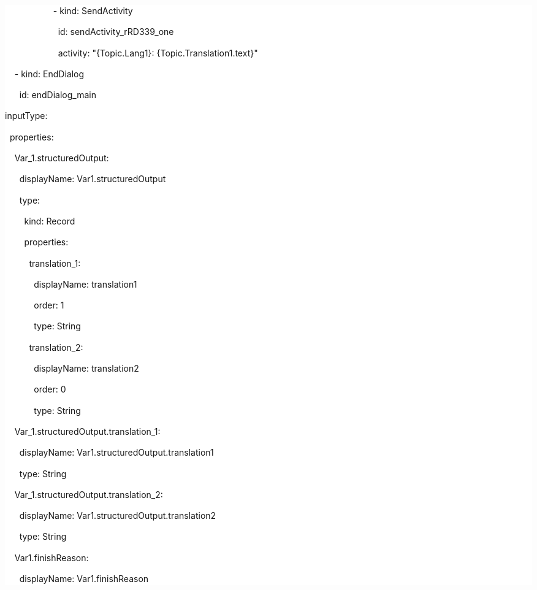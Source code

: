   

                    - kind: SendActivity

                      id: sendActivity\_rRD339\_one

                      activity: "{Topic.Lang1}: {Topic.Translation1.text}"

  

    - kind: EndDialog

      id: endDialog\_main

  

inputType:

  properties:

    Var\_1.structuredOutput:

      displayName: Var1.structuredOutput

      type:

        kind: Record

        properties:

          translation\_1:

            displayName: translation1

            order: 1

            type: String

  

          translation\_2:

            displayName: translation2

            order: 0

            type: String

  

    Var\_1.structuredOutput.translation\_1:

      displayName: Var1.structuredOutput.translation1

      type: String

  

    Var\_1.structuredOutput.translation\_2:

      displayName: Var1.structuredOutput.translation2

      type: String

  

    Var1.finishReason:

      displayName: Var1.finishReason
